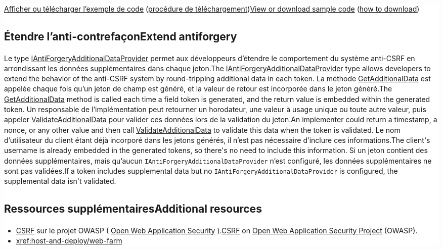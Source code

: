 <span data-ttu-id="4729e-311">[Afficher ou télécharger l’exemple de code](https://github.com/dotnet/AspNetCore.Docs/tree/master/aspnetcore/security/anti-request-forgery/sample/AngularSample) ([procédure de téléchargement](xref:index#how-to-download-a-sample))</span><span class="sxs-lookup"><span data-stu-id="4729e-311">[View or download sample code](https://github.com/dotnet/AspNetCore.Docs/tree/master/aspnetcore/security/anti-request-forgery/sample/AngularSample) ([how to download](xref:index#how-to-download-a-sample))</span></span>

## <a name="extend-antiforgery"></a><span data-ttu-id="4729e-312">Étendre l’anti-contrefaçon</span><span class="sxs-lookup"><span data-stu-id="4729e-312">Extend antiforgery</span></span>

<span data-ttu-id="4729e-313">Le type [IAntiForgeryAdditionalDataProvider](/dotnet/api/microsoft.aspnetcore.antiforgery.iantiforgeryadditionaldataprovider) permet aux développeurs d’étendre le comportement du système anti-CSRF en arrondissant les données supplémentaires dans chaque jeton.</span><span class="sxs-lookup"><span data-stu-id="4729e-313">The [IAntiForgeryAdditionalDataProvider](/dotnet/api/microsoft.aspnetcore.antiforgery.iantiforgeryadditionaldataprovider) type allows developers to extend the behavior of the anti-CSRF system by round-tripping additional data in each token.</span></span> <span data-ttu-id="4729e-314">La méthode [GetAdditionalData](/dotnet/api/microsoft.aspnetcore.antiforgery.iantiforgeryadditionaldataprovider.getadditionaldata) est appelée chaque fois qu’un jeton de champ est généré, et la valeur de retour est incorporée dans le jeton généré.</span><span class="sxs-lookup"><span data-stu-id="4729e-314">The [GetAdditionalData](/dotnet/api/microsoft.aspnetcore.antiforgery.iantiforgeryadditionaldataprovider.getadditionaldata) method is called each time a field token is generated, and the return value is embedded within the generated token.</span></span> <span data-ttu-id="4729e-315">Un responsable de l’implémentation peut retourner un horodateur, une valeur à usage unique ou toute autre valeur, puis appeler [ValidateAdditionalData](/dotnet/api/microsoft.aspnetcore.antiforgery.iantiforgeryadditionaldataprovider.validateadditionaldata) pour valider ces données lors de la validation du jeton.</span><span class="sxs-lookup"><span data-stu-id="4729e-315">An implementer could return a timestamp, a nonce, or any other value and then call [ValidateAdditionalData](/dotnet/api/microsoft.aspnetcore.antiforgery.iantiforgeryadditionaldataprovider.validateadditionaldata) to validate this data when the token is validated.</span></span> <span data-ttu-id="4729e-316">Le nom d’utilisateur du client étant déjà incorporé dans les jetons générés, il n’est pas nécessaire d’inclure ces informations.</span><span class="sxs-lookup"><span data-stu-id="4729e-316">The client's username is already embedded in the generated tokens, so there's no need to include this information.</span></span> <span data-ttu-id="4729e-317">Si un jeton contient des données supplémentaires, mais qu’aucun `IAntiForgeryAdditionalDataProvider` n’est configuré, les données supplémentaires ne sont pas validées.</span><span class="sxs-lookup"><span data-stu-id="4729e-317">If a token includes supplemental data but no `IAntiForgeryAdditionalDataProvider` is configured, the supplemental data isn't validated.</span></span>

## <a name="additional-resources"></a><span data-ttu-id="4729e-318">Ressources supplémentaires</span><span class="sxs-lookup"><span data-stu-id="4729e-318">Additional resources</span></span>

* <span data-ttu-id="4729e-319">[CSRF](https://www.owasp.org/index.php/Cross-Site_Request_Forgery_(CSRF)) sur le projet OWASP ( [Open Web Application Security](https://www.owasp.org/index.php/Main_Page) ).</span><span class="sxs-lookup"><span data-stu-id="4729e-319">[CSRF](https://www.owasp.org/index.php/Cross-Site_Request_Forgery_(CSRF)) on [Open Web Application Security Project](https://www.owasp.org/index.php/Main_Page) (OWASP).</span></span>
* <xref:host-and-deploy/web-farm>
